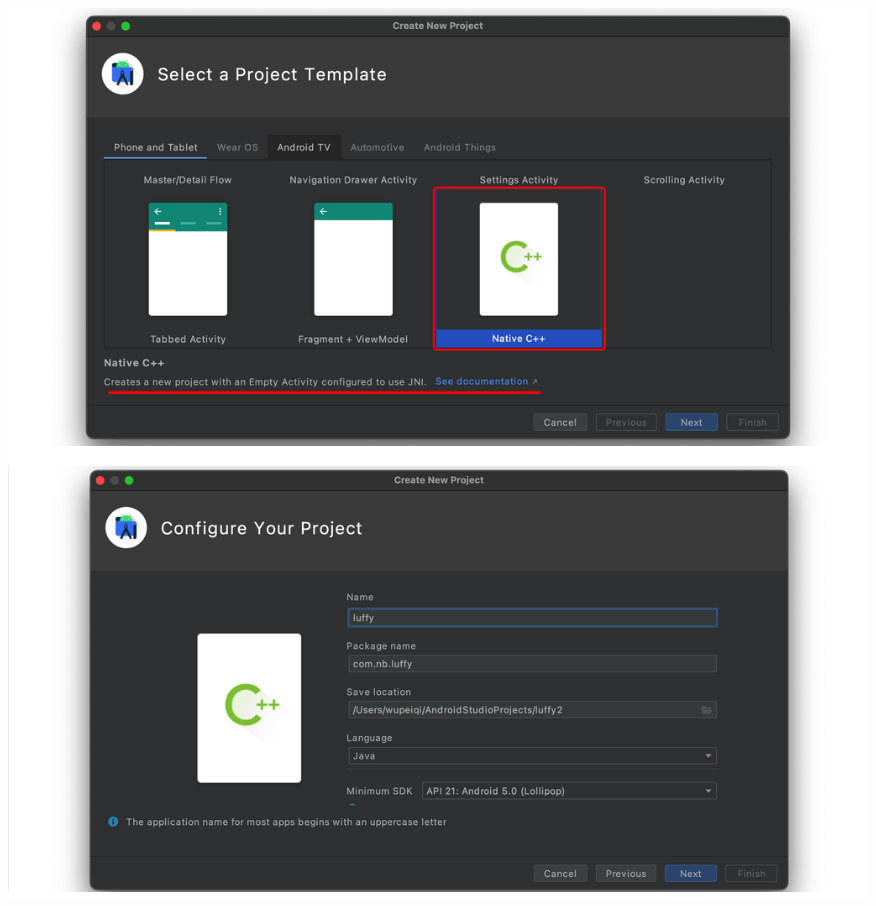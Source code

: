 ![image-20220804115801693](assets/image-20220804115801693.png)

![image-20220804115837738](assets/image-20220804115837738.png)
